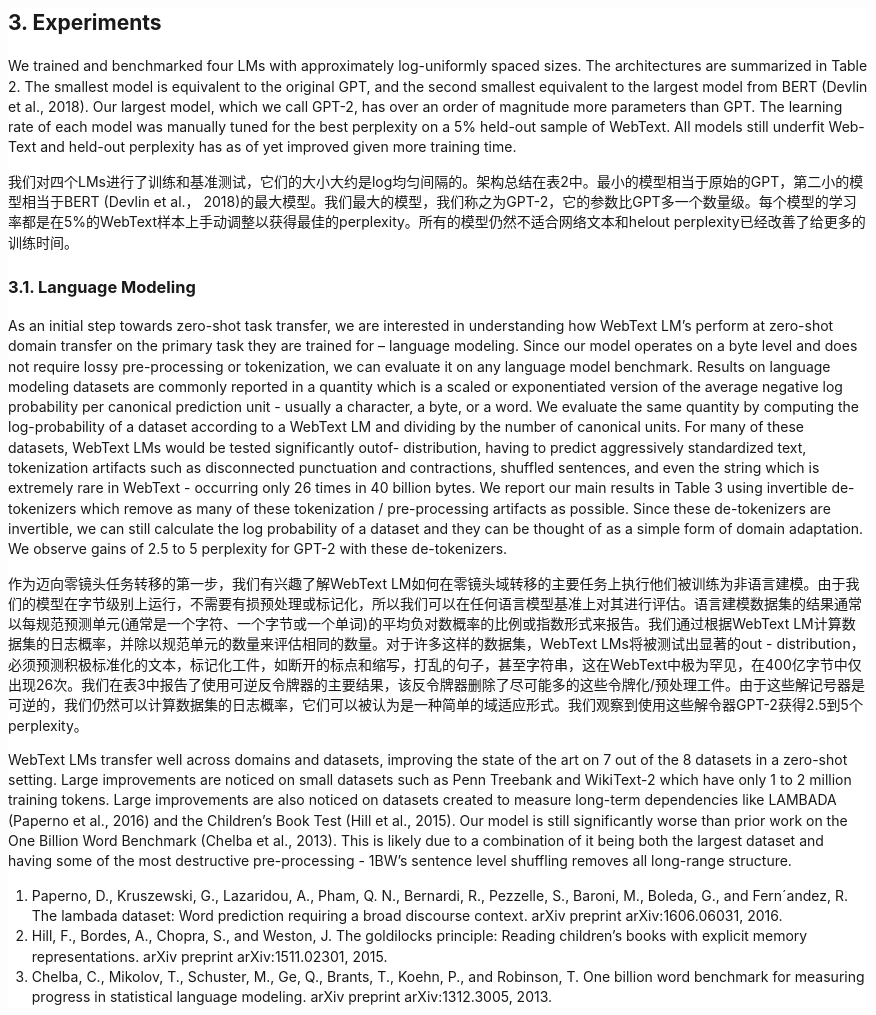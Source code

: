 ## 3. Experiments

We trained and benchmarked four LMs with approximately log-uniformly spaced sizes. The architectures are summarized in Table 2. The smallest model is equivalent to the original GPT, and the second smallest equivalent to the
largest model from BERT (Devlin et al., 2018). Our largest model, which we call GPT-2, has over an order of magnitude more parameters than GPT. The learning rate of each model was manually tuned for the best perplexity on a 5% held-out sample of WebText. All models still underfit Web-Text and held-out perplexity has as of yet improved given more training time.

我们对四个LMs进行了训练和基准测试，它们的大小大约是log均匀间隔的。架构总结在表2中。最小的模型相当于原始的GPT，第二小的模型相当于BERT (Devlin et al.， 2018)的最大模型。我们最大的模型，我们称之为GPT-2，它的参数比GPT多一个数量级。每个模型的学习率都是在5%的WebText样本上手动调整以获得最佳的perplexity。所有的模型仍然不适合网络文本和helout perplexity已经改善了给更多的训练时间。

### 3.1. Language Modeling

As an initial step towards zero-shot task transfer, we are interested in understanding how WebText LM’s perform at zero-shot domain transfer on the primary task they are trained for – language modeling. Since our model operates on a byte level and does not require lossy pre-processing
or tokenization, we can evaluate it on any language model benchmark. Results on language modeling datasets are commonly reported in a quantity which is a scaled or exponentiated version of the average negative log probability per canonical prediction unit - usually a character, a byte, or
a word. We evaluate the same quantity by computing the log-probability of a dataset according to a WebText LM and dividing by the number of canonical units. For many of these datasets, WebText LMs would be tested significantly outof- distribution, having to predict aggressively standardized text, tokenization artifacts such as disconnected punctuation
and contractions, shuffled sentences, and even the string <UNK> which is extremely rare in WebText - occurring only 26 times in 40 billion bytes. We report our main results in Table 3 using invertible de-tokenizers which remove as many of these tokenization / pre-processing artifacts as possible. Since these de-tokenizers are invertible, we can still calculate the log probability of a dataset and they can be thought of as a simple form of domain adaptation. We observe gains of 2.5 to 5 perplexity for GPT-2 with these de-tokenizers.

作为迈向零镜头任务转移的第一步，我们有兴趣了解WebText LM如何在零镜头域转移的主要任务上执行他们被训练为非语言建模。由于我们的模型在字节级别上运行，不需要有损预处理或标记化，所以我们可以在任何语言模型基准上对其进行评估。语言建模数据集的结果通常以每规范预测单元(通常是一个字符、一个字节或一个单词)的平均负对数概率的比例或指数形式来报告。我们通过根据WebText LM计算数据集的日志概率，并除以规范单元的数量来评估相同的数量。对于许多这样的数据集，WebText LMs将被测试出显著的out - distribution，必须预测积极标准化的文本，标记化工件，如断开的标点和缩写，打乱的句子，甚至字符串，这在WebText中极为罕见，在400亿字节中仅出现26次。我们在表3中报告了使用可逆反令牌器的主要结果，该反令牌器删除了尽可能多的这些令牌化/预处理工件。由于这些解记号器是可逆的，我们仍然可以计算数据集的日志概率，它们可以被认为是一种简单的域适应形式。我们观察到使用这些解令器GPT-2获得2.5到5个perplexity。

WebText LMs transfer well across domains and datasets, improving the state of the art on 7 out of the 8 datasets in a zero-shot setting. Large improvements are noticed on small datasets such as Penn Treebank and WikiText-2 which have only 1 to 2 million training tokens. Large improvements are also noticed on datasets created to measure long-term
dependencies like LAMBADA (Paperno et al., 2016) and the Children’s Book Test (Hill et al., 2015). Our model is still significantly worse than prior work on the One Billion Word Benchmark (Chelba et al., 2013). This is likely due to a combination of it being both the largest dataset and having some of the most destructive pre-processing - 1BW’s sentence level shuffling removes all long-range structure.

1. Paperno, D., Kruszewski, G., Lazaridou, A., Pham, Q. N., Bernardi, R., Pezzelle, S., Baroni, M., Boleda, G., and Fern´andez, R. The lambada dataset: Word prediction requiring a broad discourse context. arXiv preprint arXiv:1606.06031, 2016.
2. Hill, F., Bordes, A., Chopra, S., and Weston, J. The goldilocks principle: Reading children’s books with explicit memory representations. arXiv preprint arXiv:1511.02301, 2015.
3. Chelba, C., Mikolov, T., Schuster, M., Ge, Q., Brants, T., Koehn, P., and Robinson, T. One billion word benchmark for measuring progress in statistical language modeling. arXiv preprint arXiv:1312.3005, 2013.
